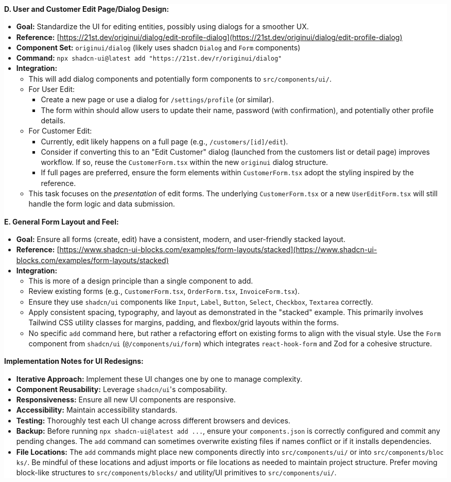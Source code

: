 **D. User and Customer Edit Page/Dialog Design:**
*   **Goal:** Standardize the UI for editing entities, possibly using dialogs for a smoother UX.
*   **Reference:** [https://21st.dev/originui/dialog/edit-profile-dialog](https://21st.dev/originui/dialog/edit-profile-dialog)
*   **Component Set:** `originui/dialog` (likely uses shadcn `Dialog` and `Form` components)
*   **Command:** `npx shadcn-ui@latest add "https://21st.dev/r/originui/dialog"`
*   **Integration:**
    *   This will add dialog components and potentially form components to `src/components/ui/`.
    *   For User Edit:
        *   Create a new page or use a dialog for `/settings/profile` (or similar).
        *   The form within should allow users to update their name, password (with confirmation), and potentially other profile details.
    *   For Customer Edit:
        *   Currently, edit likely happens on a full page (e.g., `/customers/[id]/edit`).
        *   Consider if converting this to an "Edit Customer" dialog (launched from the customers list or detail page) improves workflow. If so, reuse the `CustomerForm.tsx` within the new `originui` dialog structure.
        *   If full pages are preferred, ensure the form elements within `CustomerForm.tsx` adopt the styling inspired by the reference.
    *   This task focuses on the *presentation* of edit forms. The underlying `CustomerForm.tsx` or a new `UserEditForm.tsx` will still handle the form logic and data submission.

**E. General Form Layout and Feel:**
*   **Goal:** Ensure all forms (create, edit) have a consistent, modern, and user-friendly stacked layout.
*   **Reference:** [https://www.shadcn-ui-blocks.com/examples/form-layouts/stacked](https://www.shadcn-ui-blocks.com/examples/form-layouts/stacked)
*   **Integration:**
    *   This is more of a design principle than a single component to add.
    *   Review existing forms (e.g., `CustomerForm.tsx`, `OrderForm.tsx`, `InvoiceForm.tsx`).
    *   Ensure they use `shadcn/ui` components like `Input`, `Label`, `Button`, `Select`, `Checkbox`, `Textarea` correctly.
    *   Apply consistent spacing, typography, and layout as demonstrated in the "stacked" example. This primarily involves Tailwind CSS utility classes for margins, padding, and flexbox/grid layouts within the forms.
    *   No specific `add` command here, but rather a refactoring effort on existing forms to align with the visual style. Use the `Form` component from `shadcn/ui` (`@/components/ui/form`) which integrates `react-hook-form` and Zod for a cohesive structure.

**Implementation Notes for UI Redesigns:**
*   **Iterative Approach:** Implement these UI changes one by one to manage complexity.
*   **Component Reusability:** Leverage `shadcn/ui`'s composability.
*   **Responsiveness:** Ensure all new UI components are responsive.
*   **Accessibility:** Maintain accessibility standards.
*   **Testing:** Thoroughly test each UI change across different browsers and devices.
*   **Backup:** Before running `npx shadcn-ui@latest add ...`, ensure your `components.json` is correctly configured and commit any pending changes. The `add` command can sometimes overwrite existing files if names conflict or if it installs dependencies.
*   **File Locations:** The `add` commands might place new components directly into `src/components/ui/` or into `src/components/blocks/`. Be mindful of these locations and adjust imports or file locations as needed to maintain project structure. Prefer moving block-like structures to `src/components/blocks/` and utility/UI primitives to `src/components/ui/`.
